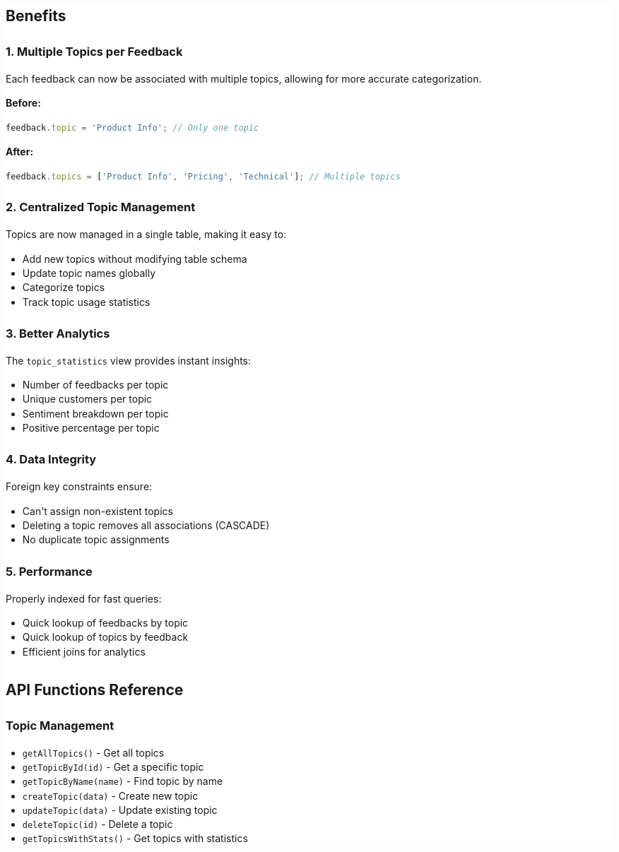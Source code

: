 ## Benefits

### 1. Multiple Topics per Feedback
Each feedback can now be associated with multiple topics, allowing for more accurate categorization.

**Before:**
```typescript
feedback.topic = 'Product Info'; // Only one topic
```

**After:**
```typescript
feedback.topics = ['Product Info', 'Pricing', 'Technical']; // Multiple topics
```

### 2. Centralized Topic Management
Topics are now managed in a single table, making it easy to:
- Add new topics without modifying table schema
- Update topic names globally
- Categorize topics
- Track topic usage statistics

### 3. Better Analytics
The `topic_statistics` view provides instant insights:
- Number of feedbacks per topic
- Unique customers per topic
- Sentiment breakdown per topic
- Positive percentage per topic

### 4. Data Integrity
Foreign key constraints ensure:
- Can't assign non-existent topics
- Deleting a topic removes all associations (CASCADE)
- No duplicate topic assignments

### 5. Performance
Properly indexed for fast queries:
- Quick lookup of feedbacks by topic
- Quick lookup of topics by feedback
- Efficient joins for analytics

## API Functions Reference

### Topic Management
- `getAllTopics()` - Get all topics
- `getTopicById(id)` - Get a specific topic
- `getTopicByName(name)` - Find topic by name
- `createTopic(data)` - Create new topic
- `updateTopic(data)` - Update existing topic
- `deleteTopic(id)` - Delete a topic
- `getTopicsWithStats()` - Get topics with statistics
